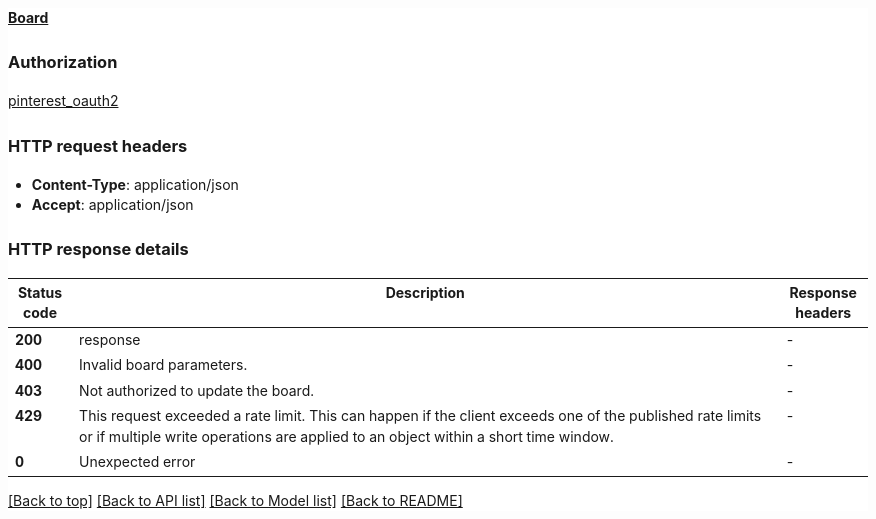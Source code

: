 [**Board**](Board.md)

### Authorization

[pinterest_oauth2](../README.md#pinterest_oauth2)

### HTTP request headers

 - **Content-Type**: application/json
 - **Accept**: application/json


### HTTP response details

| Status code | Description | Response headers |
|-------------|-------------|------------------|
**200** | response |  -  |
**400** | Invalid board parameters. |  -  |
**403** | Not authorized to update the board. |  -  |
**429** | This request exceeded a rate limit. This can happen if the client exceeds one of the published rate limits or if multiple write operations are applied to an object within a short time window. |  -  |
**0** | Unexpected error |  -  |

[[Back to top]](#) [[Back to API list]](../README.md#documentation-for-api-endpoints) [[Back to Model list]](../README.md#documentation-for-models) [[Back to README]](../README.md)

